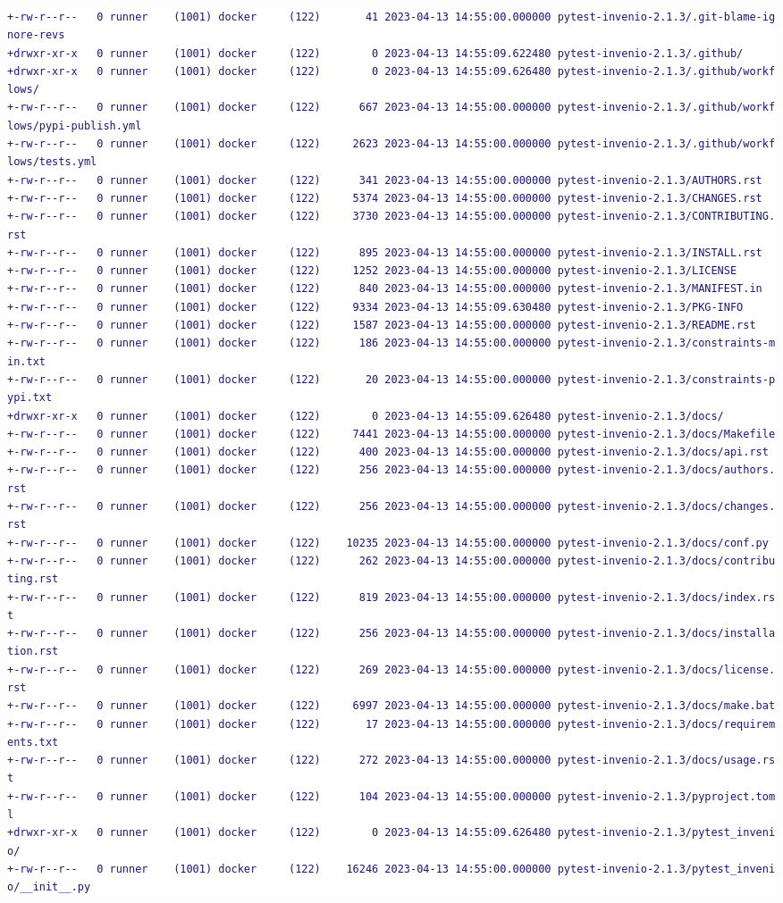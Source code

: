 ```diff
+-rw-r--r--   0 runner    (1001) docker     (122)       41 2023-04-13 14:55:00.000000 pytest-invenio-2.1.3/.git-blame-ignore-revs
+drwxr-xr-x   0 runner    (1001) docker     (122)        0 2023-04-13 14:55:09.622480 pytest-invenio-2.1.3/.github/
+drwxr-xr-x   0 runner    (1001) docker     (122)        0 2023-04-13 14:55:09.626480 pytest-invenio-2.1.3/.github/workflows/
+-rw-r--r--   0 runner    (1001) docker     (122)      667 2023-04-13 14:55:00.000000 pytest-invenio-2.1.3/.github/workflows/pypi-publish.yml
+-rw-r--r--   0 runner    (1001) docker     (122)     2623 2023-04-13 14:55:00.000000 pytest-invenio-2.1.3/.github/workflows/tests.yml
+-rw-r--r--   0 runner    (1001) docker     (122)      341 2023-04-13 14:55:00.000000 pytest-invenio-2.1.3/AUTHORS.rst
+-rw-r--r--   0 runner    (1001) docker     (122)     5374 2023-04-13 14:55:00.000000 pytest-invenio-2.1.3/CHANGES.rst
+-rw-r--r--   0 runner    (1001) docker     (122)     3730 2023-04-13 14:55:00.000000 pytest-invenio-2.1.3/CONTRIBUTING.rst
+-rw-r--r--   0 runner    (1001) docker     (122)      895 2023-04-13 14:55:00.000000 pytest-invenio-2.1.3/INSTALL.rst
+-rw-r--r--   0 runner    (1001) docker     (122)     1252 2023-04-13 14:55:00.000000 pytest-invenio-2.1.3/LICENSE
+-rw-r--r--   0 runner    (1001) docker     (122)      840 2023-04-13 14:55:00.000000 pytest-invenio-2.1.3/MANIFEST.in
+-rw-r--r--   0 runner    (1001) docker     (122)     9334 2023-04-13 14:55:09.630480 pytest-invenio-2.1.3/PKG-INFO
+-rw-r--r--   0 runner    (1001) docker     (122)     1587 2023-04-13 14:55:00.000000 pytest-invenio-2.1.3/README.rst
+-rw-r--r--   0 runner    (1001) docker     (122)      186 2023-04-13 14:55:00.000000 pytest-invenio-2.1.3/constraints-min.txt
+-rw-r--r--   0 runner    (1001) docker     (122)       20 2023-04-13 14:55:00.000000 pytest-invenio-2.1.3/constraints-pypi.txt
+drwxr-xr-x   0 runner    (1001) docker     (122)        0 2023-04-13 14:55:09.626480 pytest-invenio-2.1.3/docs/
+-rw-r--r--   0 runner    (1001) docker     (122)     7441 2023-04-13 14:55:00.000000 pytest-invenio-2.1.3/docs/Makefile
+-rw-r--r--   0 runner    (1001) docker     (122)      400 2023-04-13 14:55:00.000000 pytest-invenio-2.1.3/docs/api.rst
+-rw-r--r--   0 runner    (1001) docker     (122)      256 2023-04-13 14:55:00.000000 pytest-invenio-2.1.3/docs/authors.rst
+-rw-r--r--   0 runner    (1001) docker     (122)      256 2023-04-13 14:55:00.000000 pytest-invenio-2.1.3/docs/changes.rst
+-rw-r--r--   0 runner    (1001) docker     (122)    10235 2023-04-13 14:55:00.000000 pytest-invenio-2.1.3/docs/conf.py
+-rw-r--r--   0 runner    (1001) docker     (122)      262 2023-04-13 14:55:00.000000 pytest-invenio-2.1.3/docs/contributing.rst
+-rw-r--r--   0 runner    (1001) docker     (122)      819 2023-04-13 14:55:00.000000 pytest-invenio-2.1.3/docs/index.rst
+-rw-r--r--   0 runner    (1001) docker     (122)      256 2023-04-13 14:55:00.000000 pytest-invenio-2.1.3/docs/installation.rst
+-rw-r--r--   0 runner    (1001) docker     (122)      269 2023-04-13 14:55:00.000000 pytest-invenio-2.1.3/docs/license.rst
+-rw-r--r--   0 runner    (1001) docker     (122)     6997 2023-04-13 14:55:00.000000 pytest-invenio-2.1.3/docs/make.bat
+-rw-r--r--   0 runner    (1001) docker     (122)       17 2023-04-13 14:55:00.000000 pytest-invenio-2.1.3/docs/requirements.txt
+-rw-r--r--   0 runner    (1001) docker     (122)      272 2023-04-13 14:55:00.000000 pytest-invenio-2.1.3/docs/usage.rst
+-rw-r--r--   0 runner    (1001) docker     (122)      104 2023-04-13 14:55:00.000000 pytest-invenio-2.1.3/pyproject.toml
+drwxr-xr-x   0 runner    (1001) docker     (122)        0 2023-04-13 14:55:09.626480 pytest-invenio-2.1.3/pytest_invenio/
+-rw-r--r--   0 runner    (1001) docker     (122)    16246 2023-04-13 14:55:00.000000 pytest-invenio-2.1.3/pytest_invenio/__init__.py
```